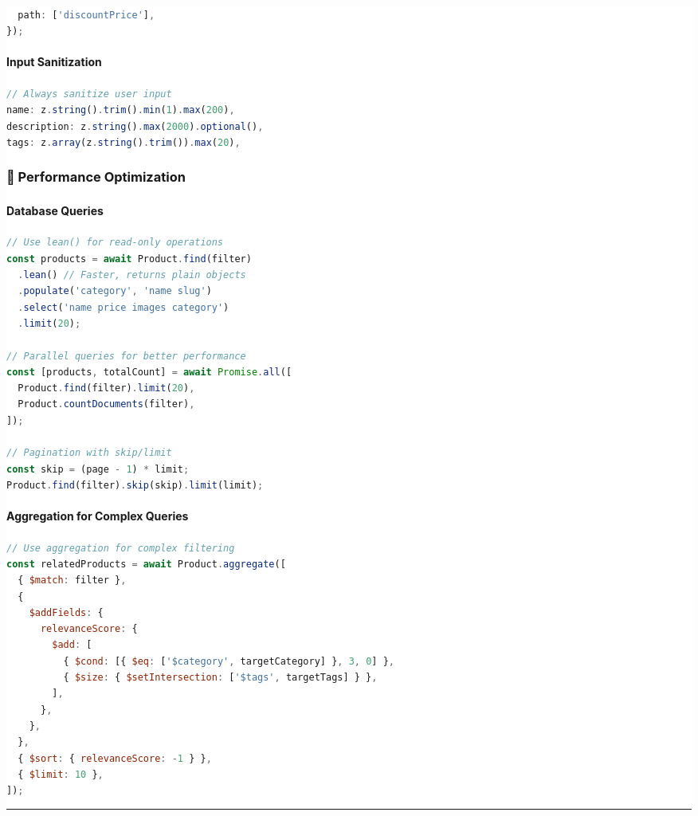 ```javascript
  path: ['discountPrice'],
});
```

#### Input Sanitization

```javascript
// Always sanitize user input
name: z.string().trim().min(1).max(200),
description: z.string().max(2000).optional(),
tags: z.array(z.string().trim()).max(20),
```

### 🚀 Performance Optimization

#### Database Queries

```javascript
// Use lean() for read-only operations
const products = await Product.find(filter)
  .lean() // Faster, returns plain objects
  .populate('category', 'name slug')
  .select('name price images category')
  .limit(20);

// Parallel queries for better performance
const [products, totalCount] = await Promise.all([
  Product.find(filter).limit(20),
  Product.countDocuments(filter),
]);

// Pagination with skip/limit
const skip = (page - 1) * limit;
Product.find(filter).skip(skip).limit(limit);
```

#### Aggregation for Complex Queries

```javascript
// Use aggregation for complex filtering
const relatedProducts = await Product.aggregate([
  { $match: filter },
  {
    $addFields: {
      relevanceScore: {
        $add: [
          { $cond: [{ $eq: ['$category', targetCategory] }, 3, 0] },
          { $size: { $setIntersection: ['$tags', targetTags] } },
        ],
      },
    },
  },
  { $sort: { relevanceScore: -1 } },
  { $limit: 10 },
]);
```

---